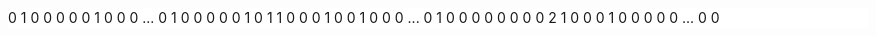   <tbody>
    <tr>
      <th>0</th>
      <td>1</td>
      <td>0</td>
      <td>0</td>
      <td>0</td>
      <td>0</td>
      <td>0</td>
      <td>1</td>
      <td>0</td>
      <td>0</td>
      <td>0</td>
      <td>...</td>
      <td>0</td>
      <td>1</td>
      <td>0</td>
      <td>0</td>
      <td>0</td>
      <td>0</td>
      <td>0</td>
      <td>1</td>
      <td>0</td>
      <td>1</td>
    </tr>
    <tr>
      <th>1</th>
      <td>0</td>
      <td>0</td>
      <td>0</td>
      <td>1</td>
      <td>0</td>
      <td>0</td>
      <td>1</td>
      <td>0</td>
      <td>0</td>
      <td>0</td>
      <td>...</td>
      <td>0</td>
      <td>1</td>
      <td>0</td>
      <td>0</td>
      <td>0</td>
      <td>0</td>
      <td>0</td>
      <td>0</td>
      <td>0</td>
      <td>0</td>
    </tr>
    <tr>
      <th>2</th>
      <td>1</td>
      <td>0</td>
      <td>0</td>
      <td>0</td>
      <td>1</td>
      <td>0</td>
      <td>0</td>
      <td>0</td>
      <td>0</td>
      <td>0</td>
      <td>...</td>
      <td>0</td>
      <td>0</td>